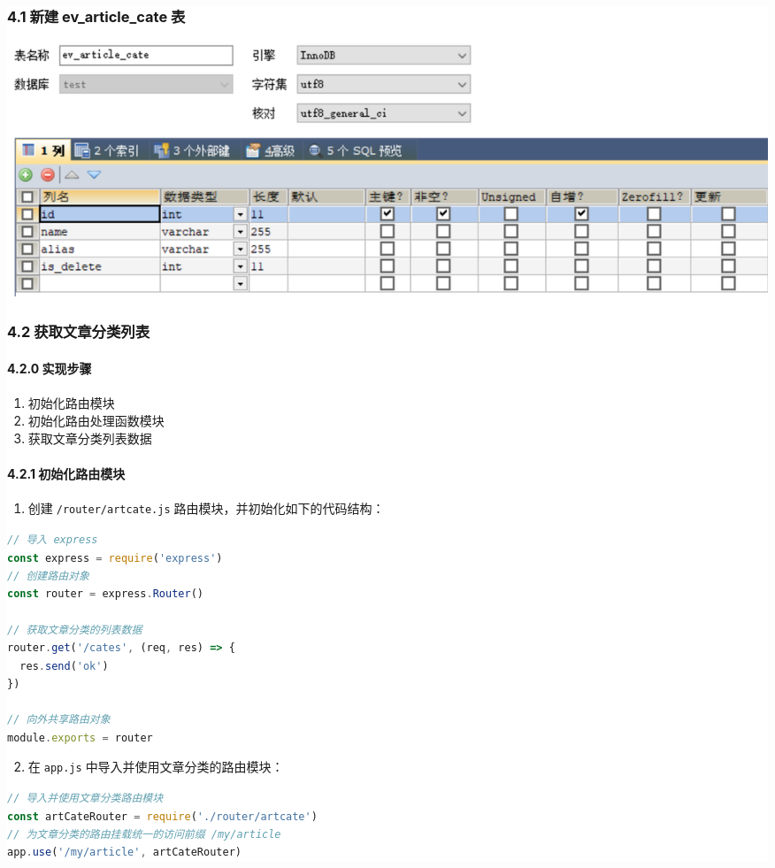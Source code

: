 ### 4.1 新建 ev_article_cate 表

![文章分类表结构](./images/ev_article_cate.png)

### 4.2 获取文章分类列表

#### 4.2.0 实现步骤

1. 初始化路由模块
2. 初始化路由处理函数模块
3. 获取文章分类列表数据

#### 4.2.1 初始化路由模块

1. 创建 `/router/artcate.js` 路由模块，并初始化如下的代码结构：

```js
// 导入 express
const express = require('express')
// 创建路由对象
const router = express.Router()

// 获取文章分类的列表数据
router.get('/cates', (req, res) => {
  res.send('ok')
})

// 向外共享路由对象
module.exports = router
```

2. 在 `app.js` 中导入并使用文章分类的路由模块：

```js
// 导入并使用文章分类路由模块
const artCateRouter = require('./router/artcate')
// 为文章分类的路由挂载统一的访问前缀 /my/article
app.use('/my/article', artCateRouter)
```
